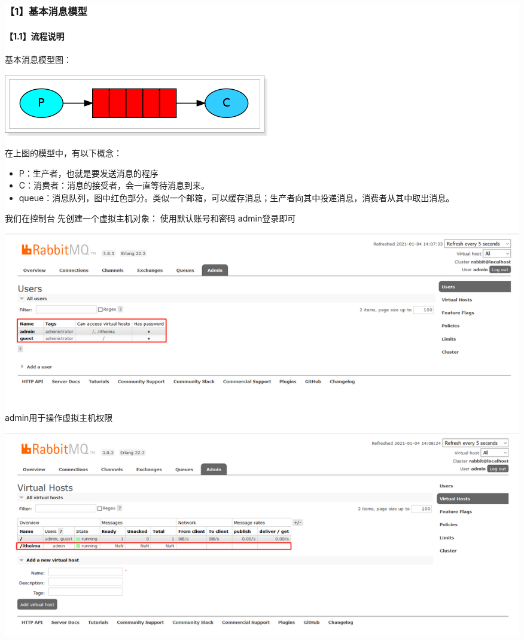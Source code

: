 

### 【1】基本消息模型

#### 【1.1】流程说明

基本消息模型图：

 ![1527070619131](image/1527070619131.png)

在上图的模型中，有以下概念：

- P：生产者，也就是要发送消息的程序
- C：消费者：消息的接受者，会一直等待消息到来。
- queue：消息队列，图中红色部分。类似一个邮箱，可以缓存消息；生产者向其中投递消息，消费者从其中取出消息。

我们在控制台 先创建一个虚拟主机对象：  使用默认账号和密码  admin登录即可

![image-20210104140756668](image/image-20210104140756668.png) 

admin用于操作虚拟主机权限

![image-20210104140843535](image/image-20210104140843535.png) 
